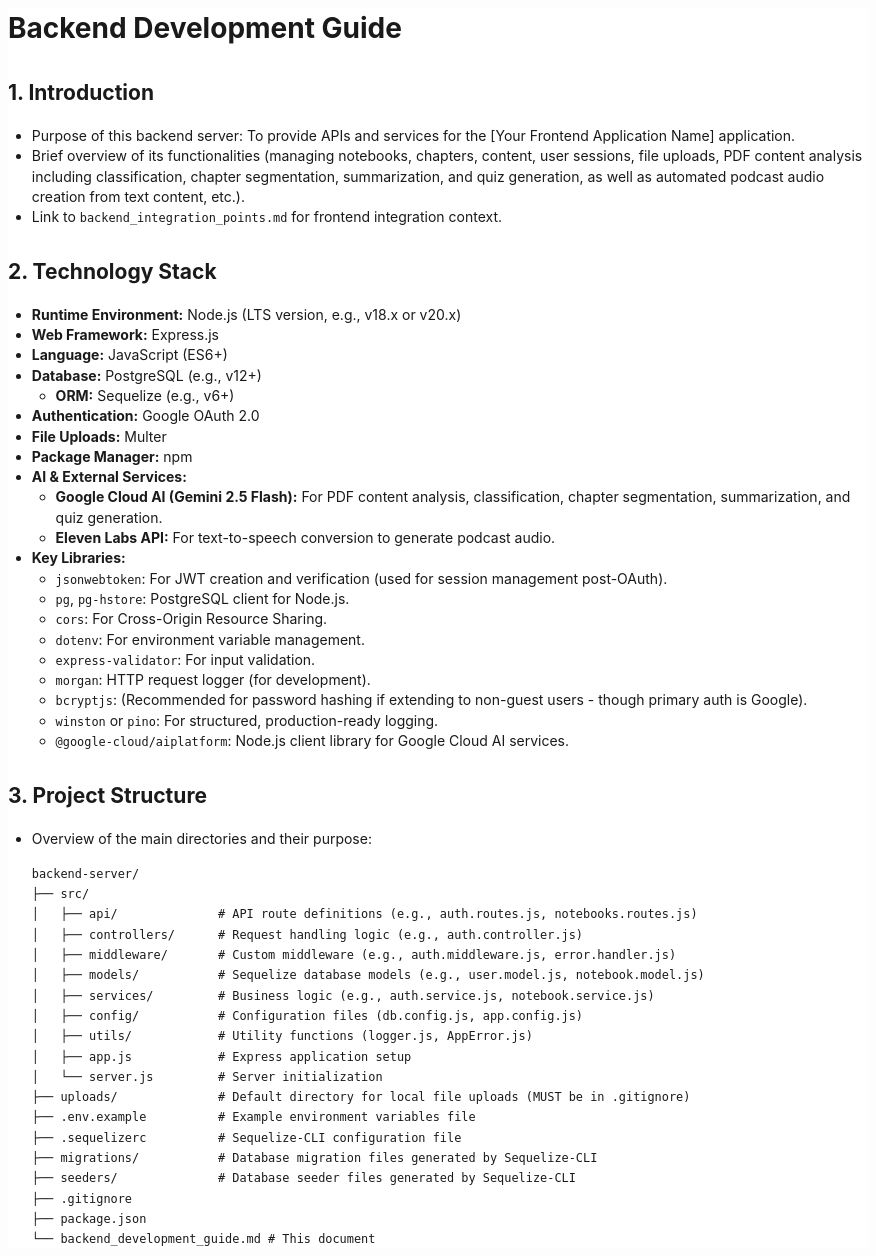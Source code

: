 # Backend Development Guide

## 1. Introduction

*   Purpose of this backend server: To provide APIs and services for the [Your Frontend Application Name] application.
*   Brief overview of its functionalities (managing notebooks, chapters, content, user sessions, file uploads, PDF content analysis including classification, chapter segmentation, summarization, and quiz generation, as well as automated podcast audio creation from text content, etc.).
*   Link to `backend_integration_points.md` for frontend integration context.

## 2. Technology Stack

*   **Runtime Environment:** Node.js (LTS version, e.g., v18.x or v20.x)
*   **Web Framework:** Express.js
*   **Language:** JavaScript (ES6+)
*   **Database:** PostgreSQL (e.g., v12+)
    *   **ORM:** Sequelize (e.g., v6+)
*   **Authentication:** Google OAuth 2.0
*   **File Uploads:** Multer
*   **Package Manager:** npm
*   **AI & External Services:**
    *   **Google Cloud AI (Gemini 2.5 Flash):** For PDF content analysis, classification, chapter segmentation, summarization, and quiz generation.
    *   **Eleven Labs API:** For text-to-speech conversion to generate podcast audio.
*   **Key Libraries:**
    *   `jsonwebtoken`: For JWT creation and verification (used for session management post-OAuth).
    *   `pg`, `pg-hstore`: PostgreSQL client for Node.js.
    *   `cors`: For Cross-Origin Resource Sharing.
    *   `dotenv`: For environment variable management.
    *   `express-validator`: For input validation.
    *   `morgan`: HTTP request logger (for development).
    *   `bcryptjs`: (Recommended for password hashing if extending to non-guest users - though primary auth is Google).
    *   `winston` or `pino`: For structured, production-ready logging.
    *   `@google-cloud/aiplatform`: Node.js client library for Google Cloud AI services.

## 3. Project Structure

*   Overview of the main directories and their purpose:
    ```
    backend-server/
    ├── src/
    │   ├── api/              # API route definitions (e.g., auth.routes.js, notebooks.routes.js)
    │   ├── controllers/      # Request handling logic (e.g., auth.controller.js)
    │   ├── middleware/       # Custom middleware (e.g., auth.middleware.js, error.handler.js)
    │   ├── models/           # Sequelize database models (e.g., user.model.js, notebook.model.js)
    │   ├── services/         # Business logic (e.g., auth.service.js, notebook.service.js)
    │   ├── config/           # Configuration files (db.config.js, app.config.js)
    │   ├── utils/            # Utility functions (logger.js, AppError.js)
    │   ├── app.js            # Express application setup
    │   └── server.js         # Server initialization
    ├── uploads/              # Default directory for local file uploads (MUST be in .gitignore)
    ├── .env.example          # Example environment variables file
    ├── .sequelizerc          # Sequelize-CLI configuration file
    ├── migrations/           # Database migration files generated by Sequelize-CLI
    ├── seeders/              # Database seeder files generated by Sequelize-CLI
    ├── .gitignore
    ├── package.json
    └── backend_development_guide.md # This document
    ```
